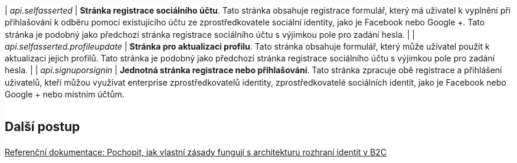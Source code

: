 | *api.selfasserted* | **Stránka registrace sociálního účtu**. Tato stránka obsahuje registrace formulář, který má uživatel k vyplnění při přihlašování k odběru pomocí existujícího účtu ze zprostředkovatele sociální identity, jako je Facebook nebo Google +. Tato stránka je podobný jako předchozí stránka registrace sociálního účtu s výjimkou pole pro zadání hesla. |
| *api.selfasserted.profileupdate* | **Stránka pro aktualizaci profilu**. Tato stránka obsahuje formulář, který může uživatel použít k aktualizaci jejich profilů. Tato stránka je podobný jako předchozí stránka registrace sociálního účtu s výjimkou pole pro zadání hesla. |
| *api.signuporsignin* | **Jednotná stránka registrace nebo přihlašování**.  Tato stránka zpracuje obě registrace a přihlášení uživatelů, kteří můžou využívat enterprise zprostředkovatelů identity, zprostředkovatelé sociálních identit, jako je Facebook nebo Google + nebo místním účtům.

## <a name="next-steps"></a>Další postup
[Referenční dokumentace: Pochopit, jak vlastní zásady fungují s architekturu rozhraní identit v B2C](active-directory-b2c-reference-custom-policies-understanding-contents.md)
